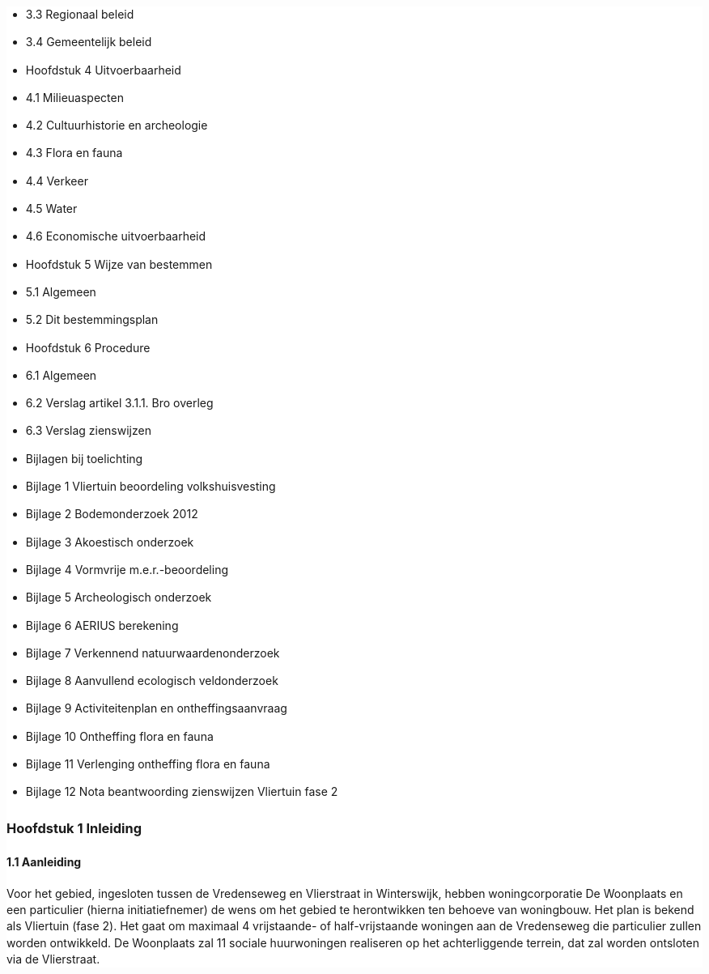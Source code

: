 + 3\.3 Regionaal beleid

+ 3\.4 Gemeentelijk beleid

* Hoofdstuk 4 Uitvoerbaarheid

+ 4\.1 Milieuaspecten

+ 4\.2 Cultuurhistorie en archeologie

+ 4\.3 Flora en fauna

+ 4\.4 Verkeer

+ 4\.5 Water

+ 4\.6 Economische uitvoerbaarheid

* Hoofdstuk 5 Wijze van bestemmen

+ 5\.1 Algemeen

+ 5\.2 Dit bestemmingsplan

* Hoofdstuk 6 Procedure

+ 6\.1 Algemeen

+ 6\.2 Verslag artikel 3\.1\.1\. Bro overleg

+ 6\.3 Verslag zienswijzen

* Bijlagen bij toelichting

+ Bijlage 1 Vliertuin beoordeling volkshuisvesting

+ Bijlage 2 Bodemonderzoek 2012

+ Bijlage 3 Akoestisch onderzoek

+ Bijlage 4 Vormvrije m.e.r.\-beoordeling

+ Bijlage 5 Archeologisch onderzoek

+ Bijlage 6 AERIUS berekening

+ Bijlage 7 Verkennend natuurwaardenonderzoek

+ Bijlage 8 Aanvullend ecologisch veldonderzoek

+ Bijlage 9 Activiteitenplan en ontheffingsaanvraag

+ Bijlage 10 Ontheffing flora en fauna

+ Bijlage 11 Verlenging ontheffing flora en fauna

+ Bijlage 12 Nota beantwoording zienswijzen Vliertuin fase 2

### Hoofdstuk 1 Inleiding

#### 1\.1 Aanleiding

Voor het gebied, ingesloten tussen de Vredenseweg en Vlierstraat in Winterswijk, hebben woningcorporatie De Woonplaats en een particulier (hierna initiatiefnemer) de wens om het gebied te herontwikken ten behoeve van woningbouw. Het plan is bekend als Vliertuin (fase 2\). Het gaat om maximaal 4 vrijstaande\- of half\-vrijstaande woningen aan de Vredenseweg die particulier zullen worden ontwikkeld. De Woonplaats zal 11 sociale huurwoningen realiseren op het achterliggende terrein, dat zal worden ontsloten via de Vlierstraat.
